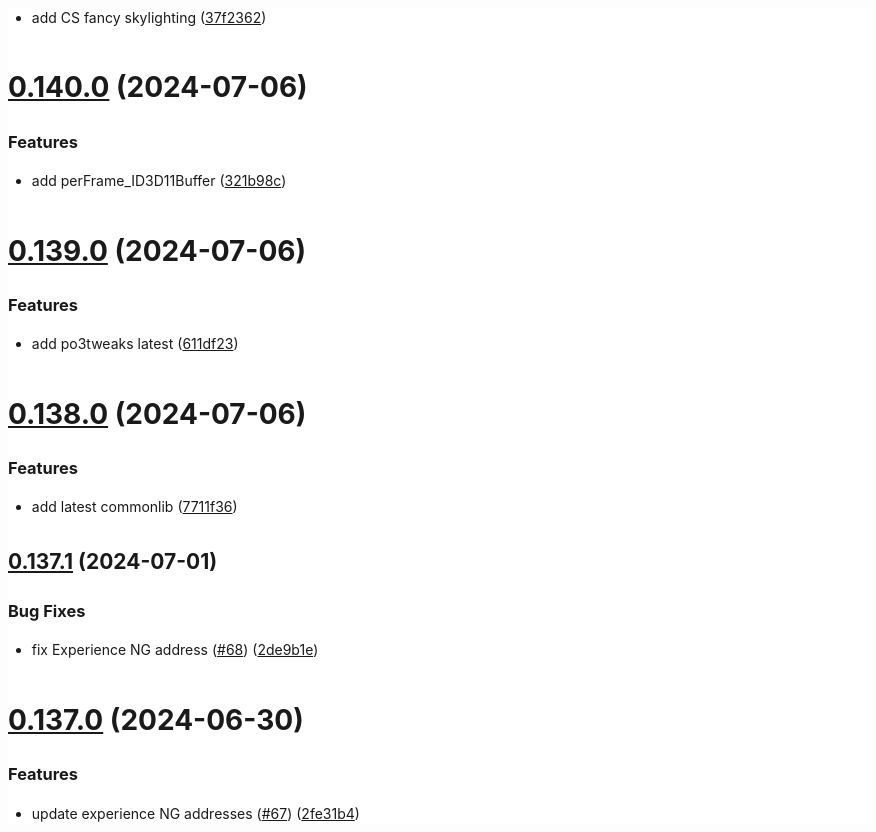 * add CS fancy skylighting ([37f2362](https://github.com/alandtse/skyrim_vr_address_library/commit/37f23624092d5defb5c84428832dbc5e14e321cc))

# [0.140.0](https://github.com/alandtse/skyrim_vr_address_library/compare/v0.139.0...v0.140.0) (2024-07-06)


### Features

* add perFrame_ID3D11Buffer ([321b98c](https://github.com/alandtse/skyrim_vr_address_library/commit/321b98cfef7b01d1f2b28223677716b687c88db8))

# [0.139.0](https://github.com/alandtse/skyrim_vr_address_library/compare/v0.138.0...v0.139.0) (2024-07-06)


### Features

* add po3tweaks latest ([611df23](https://github.com/alandtse/skyrim_vr_address_library/commit/611df232094aee9bd3637670130ca99c12da8df9))

# [0.138.0](https://github.com/alandtse/skyrim_vr_address_library/compare/v0.137.1...v0.138.0) (2024-07-06)


### Features

* add latest commonlib ([7711f36](https://github.com/alandtse/skyrim_vr_address_library/commit/7711f36485e0e04232388453a73650178eaed1c0))

## [0.137.1](https://github.com/alandtse/skyrim_vr_address_library/compare/v0.137.0...v0.137.1) (2024-07-01)


### Bug Fixes

* fix Experience NG address ([#68](https://github.com/alandtse/skyrim_vr_address_library/issues/68)) ([2de9b1e](https://github.com/alandtse/skyrim_vr_address_library/commit/2de9b1ed20bfdb9b13be4eac526247036235ceee))

# [0.137.0](https://github.com/alandtse/skyrim_vr_address_library/compare/v0.136.0...v0.137.0) (2024-06-30)


### Features

* update experience NG addresses ([#67](https://github.com/alandtse/skyrim_vr_address_library/issues/67)) ([2fe31b4](https://github.com/alandtse/skyrim_vr_address_library/commit/2fe31b4521f6fe333142f0f329f3d70412dcc4fa))
